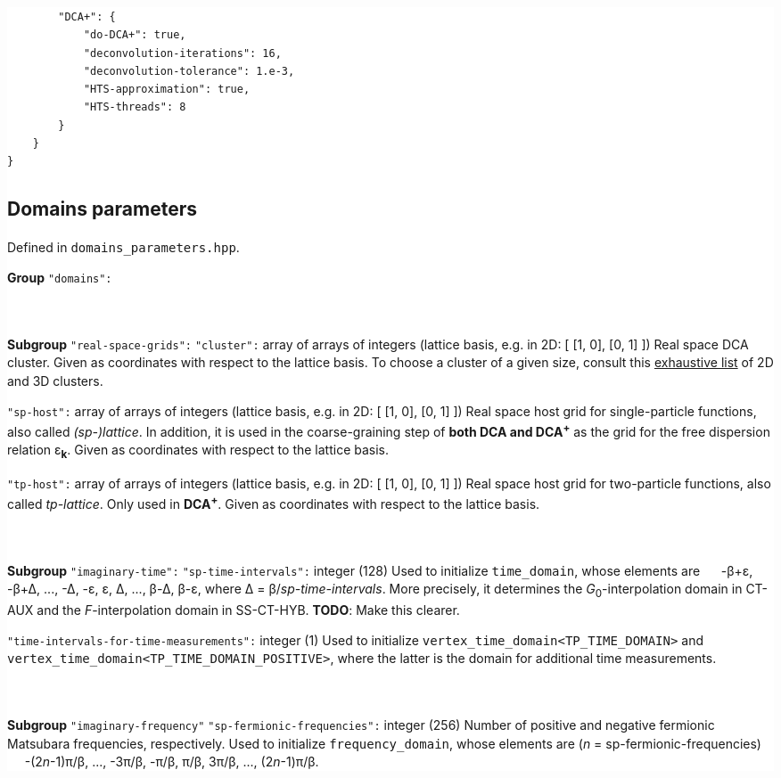             "DCA+": {
                "do-DCA+": true,
                "deconvolution-iterations": 16,
                "deconvolution-tolerance": 1.e-3,
                "HTS-approximation": true,
                "HTS-threads": 8
            }
        }
    }


## Domains parameters

Defined in <tt>domains_parameters.hpp</tt>.

**Group** `"domains":`

<br></br>
**Subgroup** `"real-space-grids":`
`"cluster":` array of arrays of integers (lattice basis, e.g. in 2D: [ [1, 0], [0, 1] ])
Real space DCA cluster.
Given as coordinates with respect to the lattice basis.
To choose a cluster of a given size, consult this [exhaustive list](https://github.com/CompFUSE/DCA/blob/master/tools/cluster_definitions.txt) of 2D and 3D clusters.

`"sp-host":` array of arrays of integers (lattice basis, e.g. in 2D: [ [1, 0], [0, 1] ])
Real space host grid for single-particle functions, also called *(sp-)lattice*.
In addition, it is used in the coarse-graining step of **both DCA and DCA<sup>+</sup>** as the grid for the free dispersion relation &epsilon;<sub>**k**</sub>.
Given as coordinates with respect to the lattice basis.

`"tp-host":` array of arrays of integers (lattice basis, e.g. in 2D: [ [1, 0], [0, 1] ])
Real space host grid for two-particle functions, also called *tp-lattice*. Only used in **DCA<sup>+</sup>**.
Given as coordinates with respect to the lattice basis.


<br></br>
**Subgroup** `"imaginary-time":`
`"sp-time-intervals":` integer (128)
Used to initialize <tt>time_domain</tt>, whose elements are
&nbsp;&nbsp;&nbsp;&nbsp; -&beta;+&epsilon;, -&beta;+&Delta;, ..., -&Delta;, -&epsilon;, &epsilon;, &Delta;, ..., &beta;-&Delta;, &beta;-&epsilon;,
where &Delta; = &beta;/*sp-time-intervals*.
More precisely, it determines the *G*<sub>0</sub>-interpolation domain in CT-AUX and the *F*-interpolation domain in SS-CT-HYB.
**TODO**: Make this clearer.

`"time-intervals-for-time-measurements":` integer (1)
Used to initialize <tt>vertex_time_domain<TP_TIME_DOMAIN></tt> and <tt>vertex_time_domain<TP_TIME_DOMAIN_POSITIVE></tt>, where the latter is the domain for additional time measurements.


<br></br>
**Subgroup** `"imaginary-frequency"`
`"sp-fermionic-frequencies":` integer (256)
Number of positive and negative fermionic Matsubara frequencies, respectively.
Used to initialize <tt>frequency_domain</tt>, whose elements are (*n* = sp-fermionic-frequencies)
&nbsp;&nbsp;&nbsp;&nbsp; -(2*n*-1)&pi;/&beta;, ..., -3&pi;/&beta;, -&pi;/&beta;, &pi;/&beta;, 3&pi;/&beta;, ..., (2*n*-1)&pi;/&beta;.
